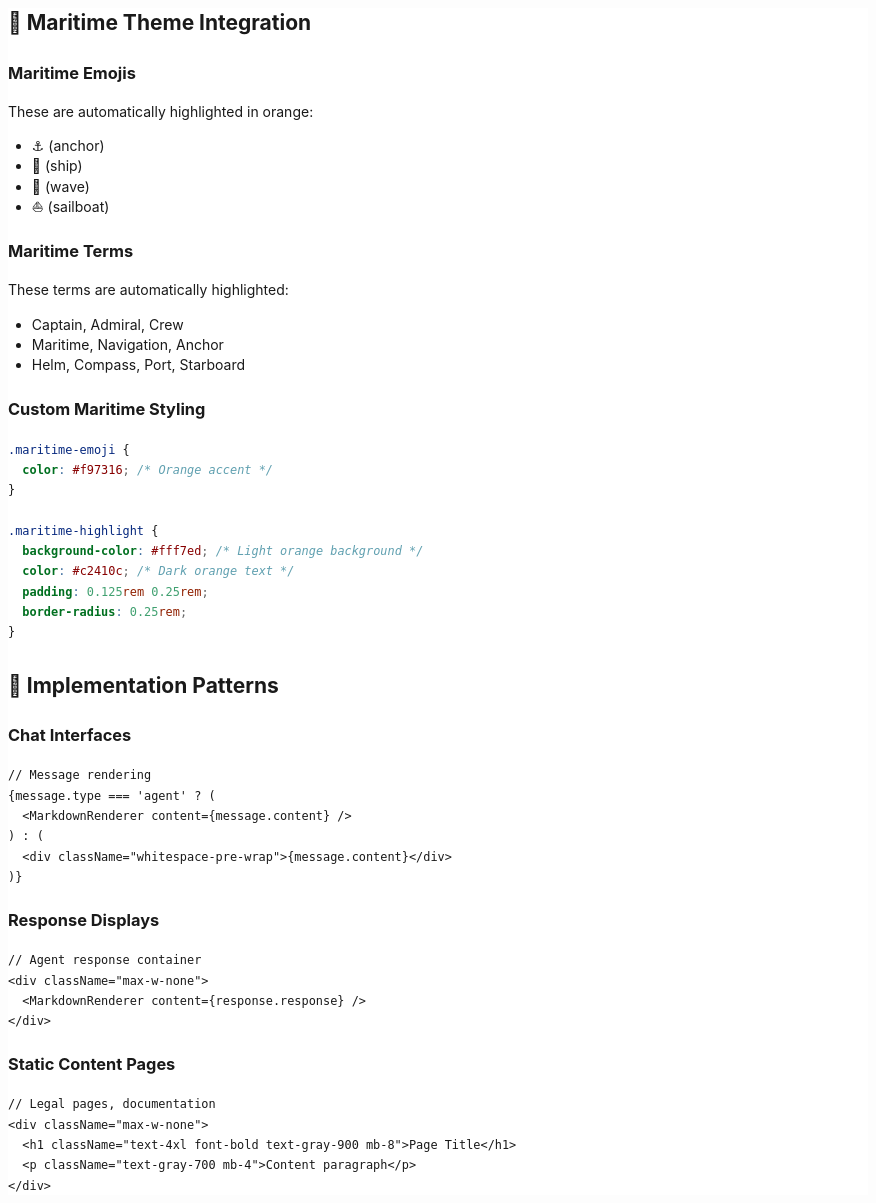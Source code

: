 ## 🚢 Maritime Theme Integration

### Maritime Emojis
These are automatically highlighted in orange:
- ⚓ (anchor)
- 🚢 (ship)
- 🌊 (wave)
- ⛵ (sailboat)

### Maritime Terms
These terms are automatically highlighted:
- Captain, Admiral, Crew
- Maritime, Navigation, Anchor
- Helm, Compass, Port, Starboard

### Custom Maritime Styling
```css
.maritime-emoji {
  color: #f97316; /* Orange accent */
}

.maritime-highlight {
  background-color: #fff7ed; /* Light orange background */
  color: #c2410c; /* Dark orange text */
  padding: 0.125rem 0.25rem;
  border-radius: 0.25rem;
}
```

## 🔧 Implementation Patterns

### Chat Interfaces
```tsx
// Message rendering
{message.type === 'agent' ? (
  <MarkdownRenderer content={message.content} />
) : (
  <div className="whitespace-pre-wrap">{message.content}</div>
)}
```

### Response Displays
```tsx
// Agent response container
<div className="max-w-none">
  <MarkdownRenderer content={response.response} />
</div>
```

### Static Content Pages
```tsx
// Legal pages, documentation
<div className="max-w-none">
  <h1 className="text-4xl font-bold text-gray-900 mb-8">Page Title</h1>
  <p className="text-gray-700 mb-4">Content paragraph</p>
</div>
```

